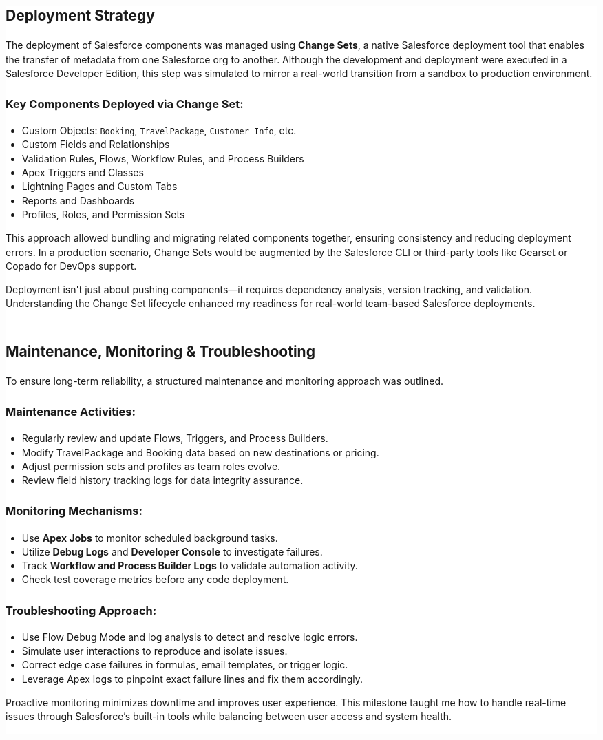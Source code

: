 
## Deployment Strategy

The deployment of Salesforce components was managed using **Change Sets**, a native Salesforce deployment tool that enables the transfer of metadata from one Salesforce org to another. Although the development and deployment were executed in a Salesforce Developer Edition, this step was simulated to mirror a real-world transition from a sandbox to production environment.

### Key Components Deployed via Change Set:
- Custom Objects: `Booking`, `TravelPackage`, `Customer Info`, etc.
- Custom Fields and Relationships
- Validation Rules, Flows, Workflow Rules, and Process Builders
- Apex Triggers and Classes
- Lightning Pages and Custom Tabs
- Reports and Dashboards
- Profiles, Roles, and Permission Sets

This approach allowed bundling and migrating related components together, ensuring consistency and reducing deployment errors. In a production scenario, Change Sets would be augmented by the Salesforce CLI or third-party tools like Gearset or Copado for DevOps support.

Deployment isn't just about pushing components—it requires dependency analysis, version tracking, and validation. Understanding the Change Set lifecycle enhanced my readiness for real-world team-based Salesforce deployments.

---

## Maintenance, Monitoring & Troubleshooting

To ensure long-term reliability, a structured maintenance and monitoring approach was outlined.

### Maintenance Activities:
- Regularly review and update Flows, Triggers, and Process Builders.
- Modify TravelPackage and Booking data based on new destinations or pricing.
- Adjust permission sets and profiles as team roles evolve.
- Review field history tracking logs for data integrity assurance.

### Monitoring Mechanisms:
- Use **Apex Jobs** to monitor scheduled background tasks.
- Utilize **Debug Logs** and **Developer Console** to investigate failures.
- Track **Workflow and Process Builder Logs** to validate automation activity.
- Check test coverage metrics before any code deployment.

### Troubleshooting Approach:
- Use Flow Debug Mode and log analysis to detect and resolve logic errors.
- Simulate user interactions to reproduce and isolate issues.
- Correct edge case failures in formulas, email templates, or trigger logic.
- Leverage Apex logs to pinpoint exact failure lines and fix them accordingly.

Proactive monitoring minimizes downtime and improves user experience. This milestone taught me how to handle real-time issues through Salesforce’s built-in tools while balancing between user access and system health.

---